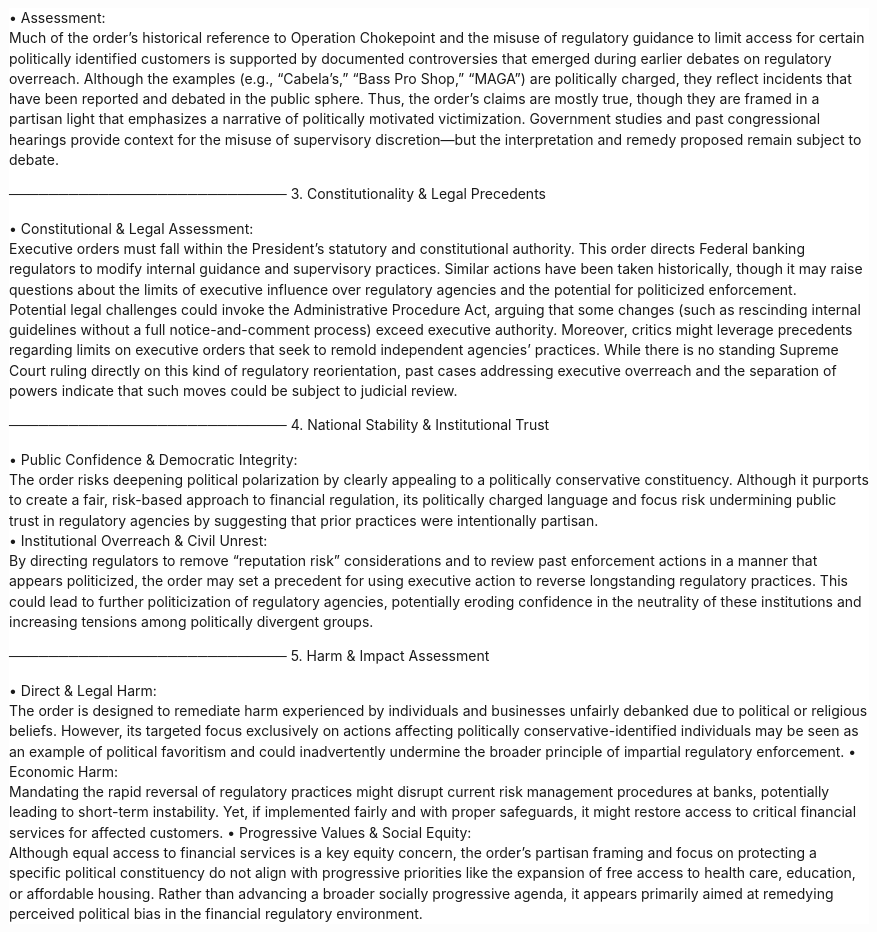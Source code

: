 • Assessment:  
Much of the order’s historical reference to Operation Chokepoint and the misuse of regulatory guidance to limit access for certain politically identified customers is supported by documented controversies that emerged during earlier debates on regulatory overreach. Although the examples (e.g., “Cabela’s,” “Bass Pro Shop,” “MAGA”) are politically charged, they reflect incidents that have been reported and debated in the public sphere. Thus, the order’s claims are mostly true, though they are framed in a partisan light that emphasizes a narrative of politically motivated victimization. Government studies and past congressional hearings provide context for the misuse of supervisory discretion—but the interpretation and remedy proposed remain subject to debate.

────────────────────────────
3. Constitutionality & Legal Precedents

• Constitutional & Legal Assessment:  
Executive orders must fall within the President’s statutory and constitutional authority. This order directs Federal banking regulators to modify internal guidance and supervisory practices. Similar actions have been taken historically, though it may raise questions about the limits of executive influence over regulatory agencies and the potential for politicized enforcement.  
Potential legal challenges could invoke the Administrative Procedure Act, arguing that some changes (such as rescinding internal guidelines without a full notice-and-comment process) exceed executive authority. Moreover, critics might leverage precedents regarding limits on executive orders that seek to remold independent agencies’ practices. While there is no standing Supreme Court ruling directly on this kind of regulatory reorientation, past cases addressing executive overreach and the separation of powers indicate that such moves could be subject to judicial review.

────────────────────────────
4. National Stability & Institutional Trust

• Public Confidence & Democratic Integrity:  
The order risks deepening political polarization by clearly appealing to a politically conservative constituency. Although it purports to create a fair, risk-based approach to financial regulation, its politically charged language and focus risk undermining public trust in regulatory agencies by suggesting that prior practices were intentionally partisan.  
• Institutional Overreach & Civil Unrest:  
By directing regulators to remove “reputation risk” considerations and to review past enforcement actions in a manner that appears politicized, the order may set a precedent for using executive action to reverse longstanding regulatory practices. This could lead to further politicization of regulatory agencies, potentially eroding confidence in the neutrality of these institutions and increasing tensions among politically divergent groups.

────────────────────────────
5. Harm & Impact Assessment

• Direct & Legal Harm:  
The order is designed to remediate harm experienced by individuals and businesses unfairly debanked due to political or religious beliefs. However, its targeted focus exclusively on actions affecting politically conservative-identified individuals may be seen as an example of political favoritism and could inadvertently undermine the broader principle of impartial regulatory enforcement.
• Economic Harm:  
Mandating the rapid reversal of regulatory practices might disrupt current risk management procedures at banks, potentially leading to short-term instability. Yet, if implemented fairly and with proper safeguards, it might restore access to critical financial services for affected customers.
• Progressive Values & Social Equity:  
Although equal access to financial services is a key equity concern, the order’s partisan framing and focus on protecting a specific political constituency do not align with progressive priorities like the expansion of free access to health care, education, or affordable housing. Rather than advancing a broader socially progressive agenda, it appears primarily aimed at remedying perceived political bias in the financial regulatory environment.
